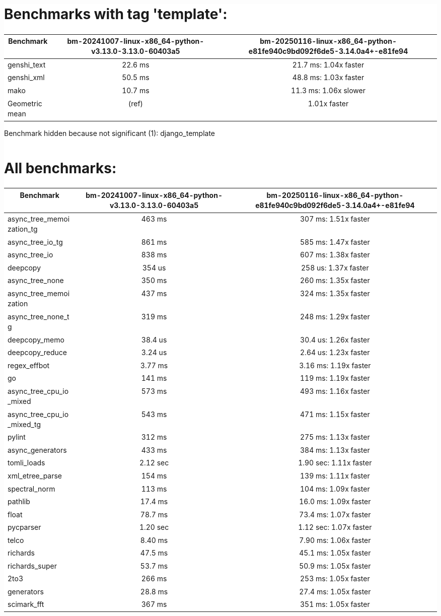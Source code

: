 Benchmarks with tag 'template':
===============================

| Benchmark      | bm-20241007-linux-x86_64-python-v3.13.0-3.13.0-60403a5 | bm-20250116-linux-x86_64-python-e81fe940c9bd092f6de5-3.14.0a4+-e81fe94 |
|----------------|:------------------------------------------------------:|:----------------------------------------------------------------------:|
| genshi_text    | 22.6 ms                                                | 21.7 ms: 1.04x faster                                                  |
| genshi_xml     | 50.5 ms                                                | 48.8 ms: 1.03x faster                                                  |
| mako           | 10.7 ms                                                | 11.3 ms: 1.06x slower                                                  |
| Geometric mean | (ref)                                                  | 1.01x faster                                                           |

Benchmark hidden because not significant (1): django_template

All benchmarks:
===============

| Benchmark                  | bm-20241007-linux-x86_64-python-v3.13.0-3.13.0-60403a5 | bm-20250116-linux-x86_64-python-e81fe940c9bd092f6de5-3.14.0a4+-e81fe94 |
|----------------------------|:------------------------------------------------------:|:----------------------------------------------------------------------:|
| async_tree_memoization_tg  | 463 ms                                                 | 307 ms: 1.51x faster                                                   |
| async_tree_io_tg           | 861 ms                                                 | 585 ms: 1.47x faster                                                   |
| async_tree_io              | 838 ms                                                 | 607 ms: 1.38x faster                                                   |
| deepcopy                   | 354 us                                                 | 258 us: 1.37x faster                                                   |
| async_tree_none            | 350 ms                                                 | 260 ms: 1.35x faster                                                   |
| async_tree_memoization     | 437 ms                                                 | 324 ms: 1.35x faster                                                   |
| async_tree_none_tg         | 319 ms                                                 | 248 ms: 1.29x faster                                                   |
| deepcopy_memo              | 38.4 us                                                | 30.4 us: 1.26x faster                                                  |
| deepcopy_reduce            | 3.24 us                                                | 2.64 us: 1.23x faster                                                  |
| regex_effbot               | 3.77 ms                                                | 3.16 ms: 1.19x faster                                                  |
| go                         | 141 ms                                                 | 119 ms: 1.19x faster                                                   |
| async_tree_cpu_io_mixed    | 573 ms                                                 | 493 ms: 1.16x faster                                                   |
| async_tree_cpu_io_mixed_tg | 543 ms                                                 | 471 ms: 1.15x faster                                                   |
| pylint                     | 312 ms                                                 | 275 ms: 1.13x faster                                                   |
| async_generators           | 433 ms                                                 | 384 ms: 1.13x faster                                                   |
| tomli_loads                | 2.12 sec                                               | 1.90 sec: 1.11x faster                                                 |
| xml_etree_parse            | 154 ms                                                 | 139 ms: 1.11x faster                                                   |
| spectral_norm              | 113 ms                                                 | 104 ms: 1.09x faster                                                   |
| pathlib                    | 17.4 ms                                                | 16.0 ms: 1.09x faster                                                  |
| float                      | 78.7 ms                                                | 73.4 ms: 1.07x faster                                                  |
| pycparser                  | 1.20 sec                                               | 1.12 sec: 1.07x faster                                                 |
| telco                      | 8.40 ms                                                | 7.90 ms: 1.06x faster                                                  |
| richards                   | 47.5 ms                                                | 45.1 ms: 1.05x faster                                                  |
| richards_super             | 53.7 ms                                                | 50.9 ms: 1.05x faster                                                  |
| 2to3                       | 266 ms                                                 | 253 ms: 1.05x faster                                                   |
| generators                 | 28.8 ms                                                | 27.4 ms: 1.05x faster                                                  |
| scimark_fft                | 367 ms                                                 | 351 ms: 1.05x faster                                                   |